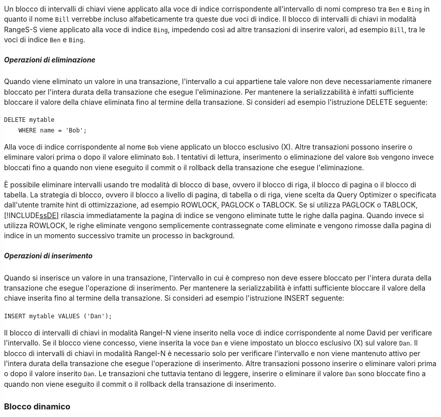  Un blocco di intervalli di chiavi viene applicato alla voce di indice corrispondente all'intervallo di nomi compreso tra `Ben` e `Bing` in quanto il nome `Bill` verrebbe incluso alfabeticamente tra queste due voci di indice. Il blocco di intervalli di chiavi in modalità RangeS-S viene applicato alla voce di indice `Bing`, impedendo così ad altre transazioni di inserire valori, ad esempio `Bill`, tra le voci di indice `Ben` e `Bing`.  
  
##### <a name="delete-operation"></a>Operazioni di eliminazione  

 Quando viene eliminato un valore in una transazione, l'intervallo a cui appartiene tale valore non deve necessariamente rimanere bloccato per l'intera durata della transazione che esegue l'eliminazione. Per mantenere la serializzabilità è infatti sufficiente bloccare il valore della chiave eliminata fino al termine della transazione. Si consideri ad esempio l'istruzione DELETE seguente:  
  
```  
DELETE mytable  
    WHERE name = 'Bob';  
```  
  
 Alla voce di indice corrispondente al nome `Bob` viene applicato un blocco esclusivo (X). Altre transazioni possono inserire o eliminare valori prima o dopo il valore eliminato `Bob`. I tentativi di lettura, inserimento o eliminazione del valore `Bob` vengono invece bloccati fino a quando non viene eseguito il commit o il rollback della transazione che esegue l'eliminazione.  
  
 È possibile eliminare intervalli usando tre modalità di blocco di base, ovvero il blocco di riga, il blocco di pagina o il blocco di tabella. La strategia di blocco, ovvero il blocco a livello di pagina, di tabella o di riga, viene scelta da Query Optimizer o specificata dall'utente tramite hint di ottimizzazione, ad esempio ROWLOCK, PAGLOCK o TABLOCK. Se si utilizza PAGLOCK o TABLOCK, [!INCLUDE[ssDE](../includes/ssde-md.md)] rilascia immediatamente la pagina di indice se vengono eliminate tutte le righe dalla pagina. Quando invece si utilizza ROWLOCK, le righe eliminate vengono semplicemente contrassegnate come eliminate e vengono rimosse dalla pagina di indice in un momento successivo tramite un processo in background.  
  
##### <a name="insert-operation"></a>Operazioni di inserimento  

 Quando si inserisce un valore in una transazione, l'intervallo in cui è compreso non deve essere bloccato per l'intera durata della transazione che esegue l'operazione di inserimento. Per mantenere la serializzabilità è infatti sufficiente bloccare il valore della chiave inserita fino al termine della transazione. Si consideri ad esempio l'istruzione INSERT seguente:  
  
```  
INSERT mytable VALUES ('Dan');  
```  
  
 Il blocco di intervalli di chiavi in modalità RangeI-N viene inserito nella voce di indice corrispondente al nome David per verificare l'intervallo. Se il blocco viene concesso, viene inserita la voce `Dan` e viene impostato un blocco esclusivo (X) sul valore `Dan`. Il blocco di intervalli di chiavi in modalità RangeI-N è necessario solo per verificare l'intervallo e non viene mantenuto attivo per l'intera durata della transazione che esegue l'operazione di inserimento. Altre transazioni possono inserire o eliminare valori prima o dopo il valore inserito `Dan`. Le transazioni che tuttavia tentano di leggere, inserire o eliminare il valore `Dan` sono bloccate fino a quando non viene eseguito il commit o il rollback della transazione di inserimento.  
  
### <a name="dynamic-locking"></a>Blocco dinamico  
